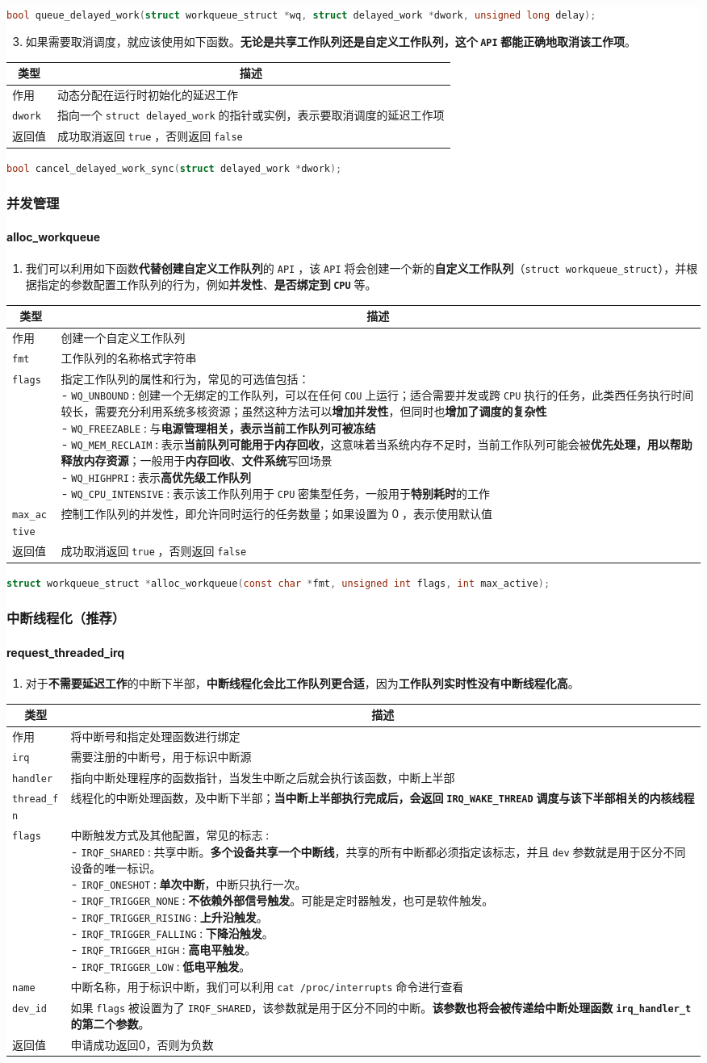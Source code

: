 ```c
bool queue_delayed_work(struct workqueue_struct *wq, struct delayed_work *dwork, unsigned long delay);
```

3. 如果需要取消调度，就应该使用如下函数。**无论是共享工作队列还是自定义工作队列，这个 `API` 都能正确地取消该工作项**。

| 类型    | 描述                                                         |
| ------- | ------------------------------------------------------------ |
| 作用    | 动态分配在运行时初始化的延迟工作                             |
| `dwork` | 指向一个 `struct delayed_work` 的指针或实例，表示要取消调度的延迟工作项 |
| 返回值  | 成功取消返回 `true` ，否则返回 `false`                       |

```c
bool cancel_delayed_work_sync(struct delayed_work *dwork);
```

### 并发管理

#### alloc_workqueue

1. 我们可以利用如下函数**代替创建自定义工作队列**的 `API` ，该 `API` 将会创建一个新的**自定义工作队列**（`struct workqueue_struct`），并根据指定的参数配置工作队列的行为，例如**并发性**、**是否绑定到 `CPU`** 等。

| 类型         | 描述                                                         |
| ------------ | ------------------------------------------------------------ |
| 作用         | 创建一个自定义工作队列                                       |
| `fmt`        | 工作队列的名称格式字符串                                     |
| `flags`      | 指定工作队列的属性和行为，常见的可选值包括：<br />- `WQ_UNBOUND` : 创建一个无绑定的工作队列，可以在任何 `COU` 上运行；适合需要并发或跨 `CPU` 执行的任务，此类西任务执行时间较长，需要充分利用系统多核资源；虽然这种方法可以**增加并发性**，但同时也**增加了调度的复杂性**<br />- `WQ_FREEZABLE` : 与**电源管理相关，表示当前工作队列可被冻结**<br />- `WQ_MEM_RECLAIM` : 表示**当前队列可能用于内存回收**，这意味着当系统内存不足时，当前工作队列可能会被**优先处理，用以帮助释放内存资源**；一般用于**内存回收**、**文件系统**写回场景<br />- `WQ_HIGHPRI` : 表示**高优先级工作队列**<br />- `WQ_CPU_INTENSIVE` : 表示该工作队列用于 `CPU` 密集型任务，一般用于**特别耗时**的工作 |
| `max_active` | 控制工作队列的并发性，即允许同时运行的任务数量；如果设置为 0 ，表示使用默认值 |
| 返回值       | 成功取消返回 `true` ，否则返回 `false`                       |

```c
struct workqueue_struct *alloc_workqueue(const char *fmt, unsigned int flags, int max_active);
```

### 中断线程化（推荐）

#### request_threaded_irq

1. 对于**不需要延迟工作**的中断下半部，**中断线程化会比工作队列更合适**，因为**工作队列实时性没有中断线程化高**。

| 类型        | 描述                                                         |
| ----------- | ------------------------------------------------------------ |
| 作用        | 将中断号和指定处理函数进行绑定                               |
| `irq`       | 需要注册的中断号，用于标识中断源                             |
| `handler`   | 指向中断处理程序的函数指针，当发生中断之后就会执行该函数，中断上半部 |
| `thread_fn` | 线程化的中断处理函数，及中断下半部；**当中断上半部执行完成后，会返回 `IRQ_WAKE_THREAD` 调度与该下半部相关的内核线程** |
| `flags`     | 中断触发方式及其他配置，常见的标志 : <br /> - `IRQF_SHARED` : 共享中断。**多个设备共享一个中断线**，共享的所有中断都必须指定该标志，并且 `dev` 参数就是用于区分不同设备的唯一标识。<br />- `IRQF_ONESHOT` : **单次中断**，中断只执行一次。<br />- `IRQF_TRIGGER_NONE` : **不依赖外部信号触发**。可能是定时器触发，也可是软件触发。<br />- `IRQF_TRIGGER_RISING` : **上升沿触发**。<br />- `IRQF_TRIGGER_FALLING` : **下降沿触发**。<br />- `IRQF_TRIGGER_HIGH` : **高电平触发**。<br />- `IRQF_TRIGGER_LOW` : **低电平触发**。 |
| `name`      | 中断名称，用于标识中断，我们可以利用 `cat /proc/interrupts` 命令进行查看 |
| `dev_id`    | 如果 `flags` 被设置为了 `IRQF_SHARED`，该参数就是用于区分不同的中断。**该参数也将会被传递给中断处理函数 `irq_handler_t` 的第二个参数**。 |
| 返回值      | 申请成功返回0，否则为负数                                    |
